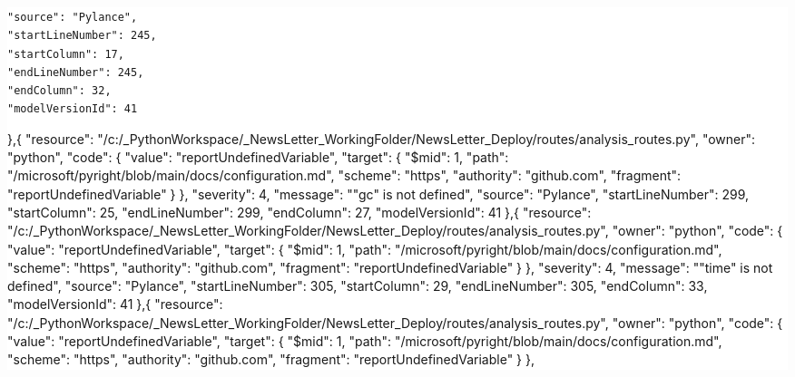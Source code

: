 	"source": "Pylance",
	"startLineNumber": 245,
	"startColumn": 17,
	"endLineNumber": 245,
	"endColumn": 32,
	"modelVersionId": 41
},{
	"resource": "/c:/_PythonWorkspace/_NewsLetter_WorkingFolder/NewsLetter_Deploy/routes/analysis_routes.py",
	"owner": "python",
	"code": {
		"value": "reportUndefinedVariable",
		"target": {
			"$mid": 1,
			"path": "/microsoft/pyright/blob/main/docs/configuration.md",
			"scheme": "https",
			"authority": "github.com",
			"fragment": "reportUndefinedVariable"
		}
	},
	"severity": 4,
	"message": "\"gc\" is not defined",
	"source": "Pylance",
	"startLineNumber": 299,
	"startColumn": 25,
	"endLineNumber": 299,
	"endColumn": 27,
	"modelVersionId": 41
},{
	"resource": "/c:/_PythonWorkspace/_NewsLetter_WorkingFolder/NewsLetter_Deploy/routes/analysis_routes.py",
	"owner": "python",
	"code": {
		"value": "reportUndefinedVariable",
		"target": {
			"$mid": 1,
			"path": "/microsoft/pyright/blob/main/docs/configuration.md",
			"scheme": "https",
			"authority": "github.com",
			"fragment": "reportUndefinedVariable"
		}
	},
	"severity": 4,
	"message": "\"time\" is not defined",
	"source": "Pylance",
	"startLineNumber": 305,
	"startColumn": 29,
	"endLineNumber": 305,
	"endColumn": 33,
	"modelVersionId": 41
},{
	"resource": "/c:/_PythonWorkspace/_NewsLetter_WorkingFolder/NewsLetter_Deploy/routes/analysis_routes.py",
	"owner": "python",
	"code": {
		"value": "reportUndefinedVariable",
		"target": {
			"$mid": 1,
			"path": "/microsoft/pyright/blob/main/docs/configuration.md",
			"scheme": "https",
			"authority": "github.com",
			"fragment": "reportUndefinedVariable"
		}
	},